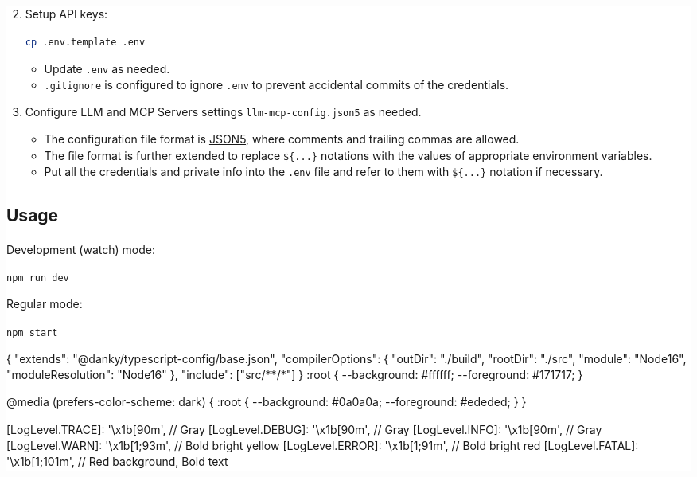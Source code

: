 2. Setup API keys:
    ```bash
    cp .env.template .env
    ```
    - Update `.env` as needed.
    - `.gitignore` is configured to ignore `.env`
      to prevent accidental commits of the credentials.

3. Configure LLM and MCP Servers settings `llm-mcp-config.json5` as needed.

    - The configuration file format is [JSON5](https://json5.org/),
      where comments and trailing commas are allowed.
    - The file format is further extended to
      replace `${...}` notations with the values of appropriate environment variables.
    - Put all the credentials and private info into the `.env` file
      and refer to them with `${...}` notation if necessary.



## Usage
Development (watch) mode:
```bash
npm run dev
```
Regular mode:
```bash
npm start
```
</file>

<file path="apps/bot/mcp/tsconfig.json">
{
    "extends": "@danky/typescript-config/base.json",
    "compilerOptions": {
        "outDir": "./build",
        "rootDir": "./src",
        "module": "Node16",
        "moduleResolution": "Node16"
    },
    "include": ["src/**/*"]
}
</file>

<file path="apps/docs/app/globals.css">
:root {
  --background: #ffffff;
  --foreground: #171717;
}

@media (prefers-color-scheme: dark) {
  :root {
    --background: #0a0a0a;
    --foreground: #ededed;
  }
}


  [key: string]: MCPServerConfig;
  [key: string]: unknown;
  [LogLevel.TRACE]: '\x1b[90m',  // Gray
  [LogLevel.DEBUG]: '\x1b[90m',  // Gray
  [LogLevel.INFO]: '\x1b[90m',  // Gray
  [LogLevel.WARN]: '\x1b[1;93m',  // Bold bright yellow
  [LogLevel.ERROR]: '\x1b[1;91m',  // Bold bright red
  [LogLevel.FATAL]: '\x1b[1;101m', // Red background, Bold text